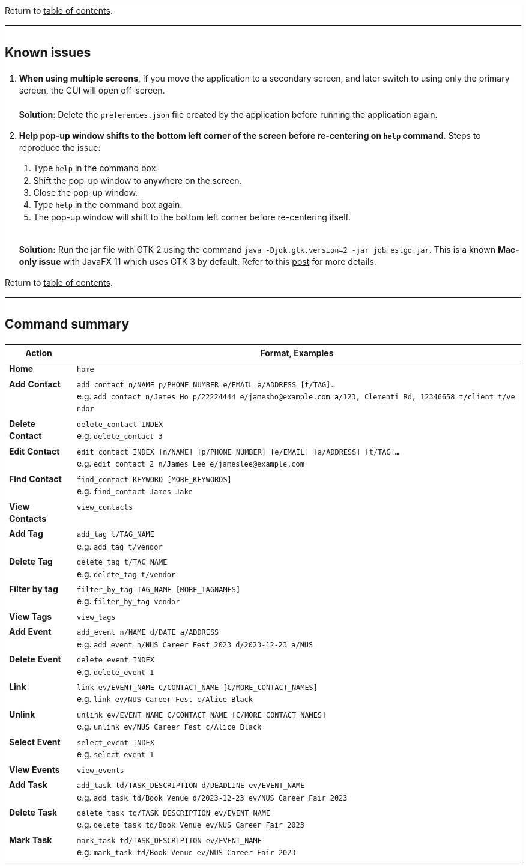 Return to [table of contents](#table-of-contents).

--------------------------------------------------------------------------------------------------------------------

<div style="page-break-after: always;"></div>

## Known issues

1. **When using multiple screens**, if you move the application to a secondary screen, and later switch to using only the primary screen, the GUI will open off-screen. 
<br><br>
**Solution**: Delete the `preferences.json` file created by the application before running the application again.
2. **Help pop-up window shifts to the bottom left corner of the screen before re-centering on `help` command**. Steps to reproduce the issue:
    1. Type `help` in the command box.
    2. Shift the pop-up window to anywhere on the screen.
    3. Close the pop-up window.
    4. Type `help` in the command box again.
    5. The pop-up window will shift to the bottom left corner before re-centering itself.
<br><br>
   
   **Solution:** Run the jar file with GTK 2 using the command `java -Djdk.gtk.version=2 -jar jobfestgo.jar`. This is a known **Mac-only issue** with JavaFX 11 which uses GTK 3 by default. Refer to this [post](https://github.com/javafxports/openjdk-jfx/issues/217) for more details.

Return to [table of contents](#table-of-contents).

--------------------------------------------------------------------------------------------------------------------

<div style="page-break-after: always;"></div>

## Command summary

Action     | Format, Examples
-----------|----------------------------------------------------------------------------------------------------------------------------------------------------------------------
**Home**   | `home`
**Add Contact**    | `add_contact n/NAME p/PHONE_NUMBER e/EMAIL a/ADDRESS [t/TAG]…​` <br> e.g. `add_contact n/James Ho p/22224444 e/jamesho@example.com a/123, Clementi Rd, 12346658 t/client t/vendor`
**Delete Contact** | `delete_contact INDEX`<br> e.g. `delete_contact 3`
**Edit Contact**   | `edit_contact INDEX [n/NAME] [p/PHONE_NUMBER] [e/EMAIL] [a/ADDRESS] [t/TAG]…​`<br> e.g. `edit_contact 2 n/James Lee e/jameslee@example.com`
**Find Contact**   | `find_contact KEYWORD [MORE_KEYWORDS]`<br> e.g. `find_contact James Jake`
**View Contacts**   | `view_contacts`
**Add Tag** | `add_tag t/TAG_NAME` <br> e.g. `add_tag t/vendor`
**Delete Tag** | `delete_tag t/TAG_NAME` <br> e.g. `delete_tag t/vendor`
**Filter by tag** | `filter_by_tag TAG_NAME [MORE_TAGNAMES]` <br> e.g. `filter_by_tag vendor`
**View Tags** | `view_tags`
**Add Event** | `add_event n/NAME d/DATE a/ADDRESS` <br> e.g. `add_event n/NUS Career Fest 2023 d/2023-12-23 a/NUS`
**Delete Event** | `delete_event INDEX` <br> e.g. `delete_event 1`
**Link** | `link ev/EVENT_NAME C/CONTACT_NAME [C/MORE_CONTACT_NAMES]` <br> e.g. `link ev/NUS Career Fest c/Alice Black`
**Unlink** | `unlink ev/EVENT_NAME C/CONTACT_NAME [C/MORE_CONTACT_NAMES]` <br> e.g. `unlink ev/NUS Career Fest c/Alice Black`
**Select Event** | `select_event INDEX` <br> e.g. `select_event 1`
**View Events** | `view_events`
**Add Task** | `add_task td/TASK_DESCRIPTION d/DEADLINE ev/EVENT_NAME` <br> e.g. `add_task td/Book Venue d/2023-12-23 ev/NUS Career Fair 2023`
**Delete Task** | `delete_task td/TASK_DESCRIPTION ev/EVENT_NAME` <br> e.g. `delete_task td/Book Venue ev/NUS Career Fair 2023`
**Mark Task** | `mark_task td/TASK_DESCRIPTION ev/EVENT_NAME` <br> e.g. `mark_task td/Book Venue ev/NUS Career Fair 2023`